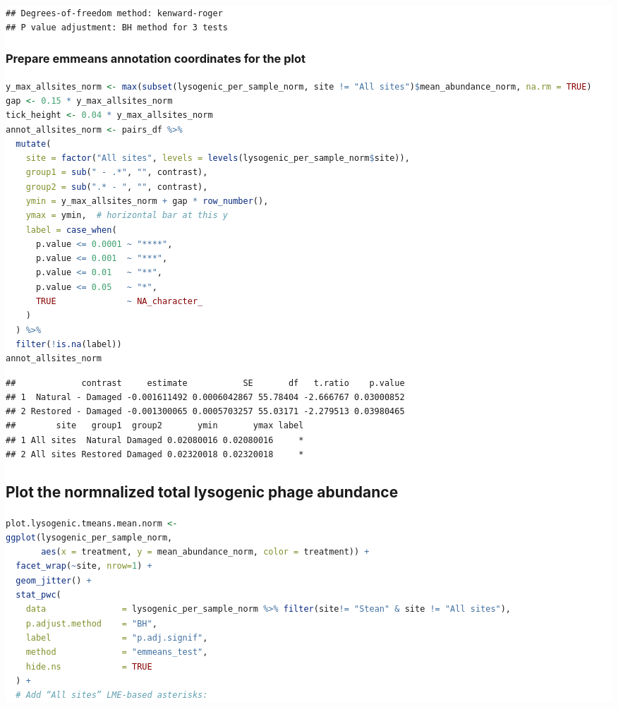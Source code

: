     ## Degrees-of-freedom method: kenward-roger 
    ## P value adjustment: BH method for 3 tests

### Prepare emmeans annotation coordinates for the plot

``` r
y_max_allsites_norm <- max(subset(lysogenic_per_sample_norm, site != "All sites")$mean_abundance_norm, na.rm = TRUE)
gap <- 0.15 * y_max_allsites_norm
tick_height <- 0.04 * y_max_allsites_norm
annot_allsites_norm <- pairs_df %>%
  mutate(
    site = factor("All sites", levels = levels(lysogenic_per_sample_norm$site)),
    group1 = sub(" - .*", "", contrast),
    group2 = sub(".* - ", "", contrast),
    ymin = y_max_allsites_norm + gap * row_number(),
    ymax = ymin,  # horizontal bar at this y
    label = case_when(
      p.value <= 0.0001 ~ "****",
      p.value <= 0.001  ~ "***",
      p.value <= 0.01   ~ "**",
      p.value <= 0.05   ~ "*",
      TRUE              ~ NA_character_
    )
  ) %>%
  filter(!is.na(label))
annot_allsites_norm
```

    ##             contrast     estimate           SE       df   t.ratio    p.value
    ## 1  Natural - Damaged -0.001611492 0.0006042867 55.78404 -2.666767 0.03000852
    ## 2 Restored - Damaged -0.001300065 0.0005703257 55.03171 -2.279513 0.03980465
    ##        site   group1  group2       ymin       ymax label
    ## 1 All sites  Natural Damaged 0.02080016 0.02080016     *
    ## 2 All sites Restored Damaged 0.02320018 0.02320018     *

## Plot the normnalized total lysogenic phage abundance

``` r
plot.lysogenic.tmeans.mean.norm <-
ggplot(lysogenic_per_sample_norm,
       aes(x = treatment, y = mean_abundance_norm, color = treatment)) +
  facet_wrap(~site, nrow=1) +
  geom_jitter() +
  stat_pwc(
    data               = lysogenic_per_sample_norm %>% filter(site!= "Stean" & site != "All sites"),
    p.adjust.method    = "BH",
    label              = "p.adj.signif",
    method             = "emmeans_test",
    hide.ns            = TRUE
  ) +
  # Add “All sites” LME‐based asterisks:
```